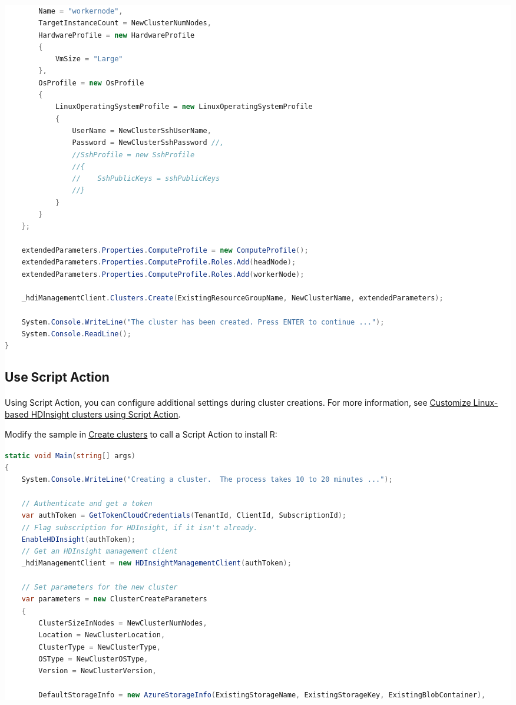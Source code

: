 ```csharp
        Name = "workernode",
        TargetInstanceCount = NewClusterNumNodes,
        HardwareProfile = new HardwareProfile
        {
            VmSize = "Large"
        },
        OsProfile = new OsProfile
        {
            LinuxOperatingSystemProfile = new LinuxOperatingSystemProfile
            {
                UserName = NewClusterSshUserName,
                Password = NewClusterSshPassword //,
                //SshProfile = new SshProfile
                //{
                //    SshPublicKeys = sshPublicKeys
                //}
            }
        }
    };

    extendedParameters.Properties.ComputeProfile = new ComputeProfile();
    extendedParameters.Properties.ComputeProfile.Roles.Add(headNode);
    extendedParameters.Properties.ComputeProfile.Roles.Add(workerNode);

    _hdiManagementClient.Clusters.Create(ExistingResourceGroupName, NewClusterName, extendedParameters);

    System.Console.WriteLine("The cluster has been created. Press ENTER to continue ...");
    System.Console.ReadLine();
}
```

## Use Script Action

Using Script Action, you can configure additional settings during cluster creations.  For more information, see [Customize Linux-based HDInsight clusters using Script Action](hdinsight-hadoop-customize-cluster-linux.md).

Modify the sample in [Create clusters](#create-clusters) to call a Script Action to install R:

```csharp
static void Main(string[] args)
{
    System.Console.WriteLine("Creating a cluster.  The process takes 10 to 20 minutes ...");

    // Authenticate and get a token
    var authToken = GetTokenCloudCredentials(TenantId, ClientId, SubscriptionId);
    // Flag subscription for HDInsight, if it isn't already.
    EnableHDInsight(authToken);
    // Get an HDInsight management client
    _hdiManagementClient = new HDInsightManagementClient(authToken);

    // Set parameters for the new cluster
    var parameters = new ClusterCreateParameters
    {
        ClusterSizeInNodes = NewClusterNumNodes,
        Location = NewClusterLocation,
        ClusterType = NewClusterType,
        OSType = NewClusterOSType,
        Version = NewClusterVersion,

        DefaultStorageInfo = new AzureStorageInfo(ExistingStorageName, ExistingStorageKey, ExistingBlobContainer),

```